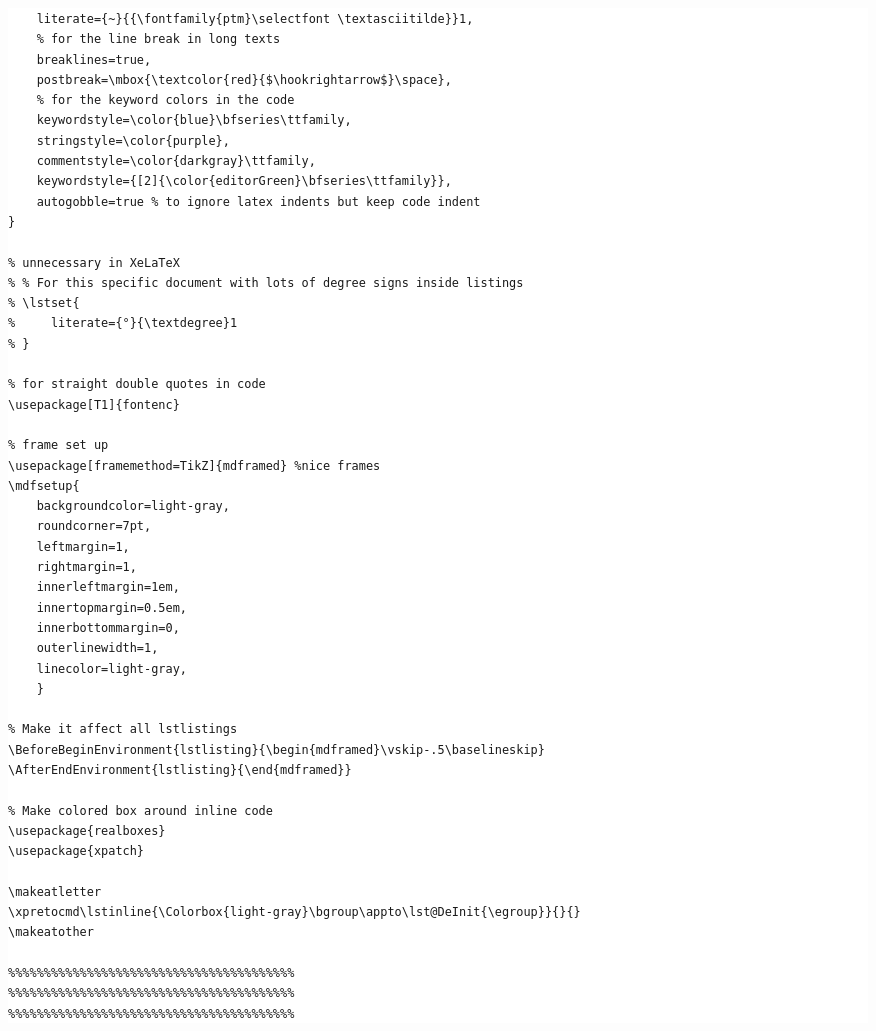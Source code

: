 ```
    literate={~}{{\fontfamily{ptm}\selectfont \textasciitilde}}1,
    % for the line break in long texts
    breaklines=true,
    postbreak=\mbox{\textcolor{red}{$\hookrightarrow$}\space}, 
    % for the keyword colors in the code
    keywordstyle=\color{blue}\bfseries\ttfamily,
    stringstyle=\color{purple},
    commentstyle=\color{darkgray}\ttfamily,
    keywordstyle={[2]{\color{editorGreen}\bfseries\ttfamily}},
    autogobble=true % to ignore latex indents but keep code indent
}

% unnecessary in XeLaTeX
% % For this specific document with lots of degree signs inside listings
% \lstset{
%     literate={°}{\textdegree}1
% }

% for straight double quotes in code
\usepackage[T1]{fontenc}

% frame set up
\usepackage[framemethod=TikZ]{mdframed} %nice frames
\mdfsetup{
    backgroundcolor=light-gray,
    roundcorner=7pt,
    leftmargin=1,
    rightmargin=1,
    innerleftmargin=1em,
    innertopmargin=0.5em,
    innerbottommargin=0,
    outerlinewidth=1,
    linecolor=light-gray,
    } 

% Make it affect all lstlistings
\BeforeBeginEnvironment{lstlisting}{\begin{mdframed}\vskip-.5\baselineskip}
\AfterEndEnvironment{lstlisting}{\end{mdframed}}

% Make colored box around inline code
\usepackage{realboxes}
\usepackage{xpatch}

\makeatletter
\xpretocmd\lstinline{\Colorbox{light-gray}\bgroup\appto\lst@DeInit{\egroup}}{}{}
\makeatother

%%%%%%%%%%%%%%%%%%%%%%%%%%%%%%%%%%%%%%%%
%%%%%%%%%%%%%%%%%%%%%%%%%%%%%%%%%%%%%%%%
%%%%%%%%%%%%%%%%%%%%%%%%%%%%%%%%%%%%%%%%
```
